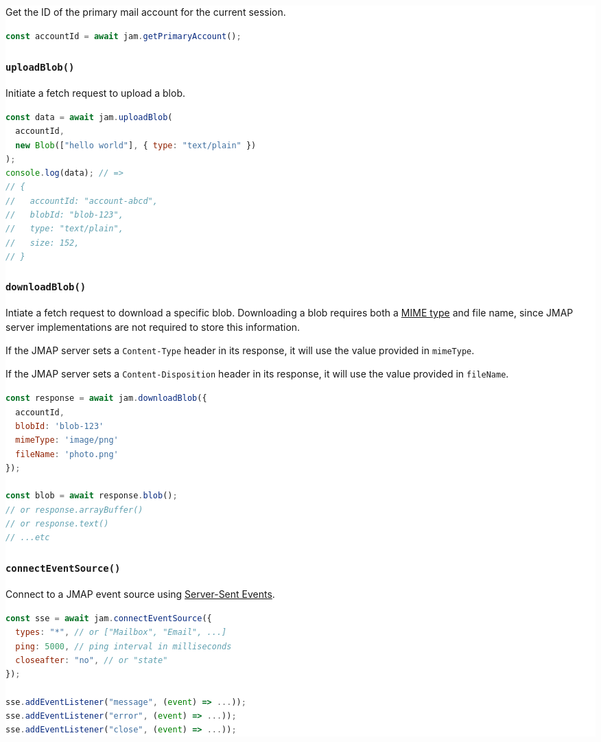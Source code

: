 Get the ID of the primary mail account for the current session.

```js
const accountId = await jam.getPrimaryAccount();
```

### `uploadBlob()`

Initiate a fetch request to upload a blob.

```js
const data = await jam.uploadBlob(
  accountId,
  new Blob(["hello world"], { type: "text/plain" })
);
console.log(data); // =>
// {
//   accountId: "account-abcd",
//   blobId: "blob-123",
//   type: "text/plain",
//   size: 152,
// }
```

### `downloadBlob()`

Intiate a fetch request to download a specific blob. Downloading a blob requires both a [MIME type][mdn-mime-type] and file name, since JMAP server implementations are not required to store this information.

If the JMAP server sets a `Content-Type` header in its response, it will use the value provided in `mimeType`.

If the JMAP server sets a `Content-Disposition` header in its response, it will use the value provided in `fileName`.

```js
const response = await jam.downloadBlob({
  accountId,
  blobId: 'blob-123'
  mimeType: 'image/png'
  fileName: 'photo.png'
});

const blob = await response.blob();
// or response.arrayBuffer()
// or response.text()
// ...etc
```

### `connectEventSource()`

Connect to a JMAP event source using [Server-Sent Events][mdn-server-sent-events].

```js
const sse = await jam.connectEventSource({
  types: "*", // or ["Mailbox", "Email", ...]
  ping: 5000, // ping interval in milliseconds
  closeafter: "no", // or "state"
});

sse.addEventListener("message", (event) => ...));
sse.addEventListener("error", (event) => ...));
sse.addEventListener("close", (event) => ...));
```


[jmap-2-session]: https://datatracker.ietf.org/doc/html/rfc8620#section-2
[jmap-3.10-concurrency]: https://datatracker.ietf.org/doc/html/rfc8620#section-3.10
[jmap-3.2-invocation]: https://datatracker.ietf.org/doc/html/rfc8620#section-3.2
[jmap-3.7-result-refs]: https://datatracker.ietf.org/doc/html/rfc8620#section-3.7
[jmap-5-std-methods]: https://datatracker.ietf.org/doc/html/rfc8620#section-5
[jmap-mail-rfc]: https://datatracker.ietf.org/doc/html/rfc8621
[jmap-rfc]: https://datatracker.ietf.org/doc/html/rfc8620
[mdn-esm]: https://developer.mozilla.org/en-US/docs/Web/JavaScript/Guide/Modules
[mdn-mime-type]: https://developer.mozilla.org/en-US/docs/Glossary/MIME_type
[mdn-server-sent-events]: https://developer.mozilla.org/en-US/docs/Web/API/Server-sent_events
[mdn-using-fetch]: https://developer.mozilla.org/en-US/docs/Web/API/Fetch_API/Using_Fetch